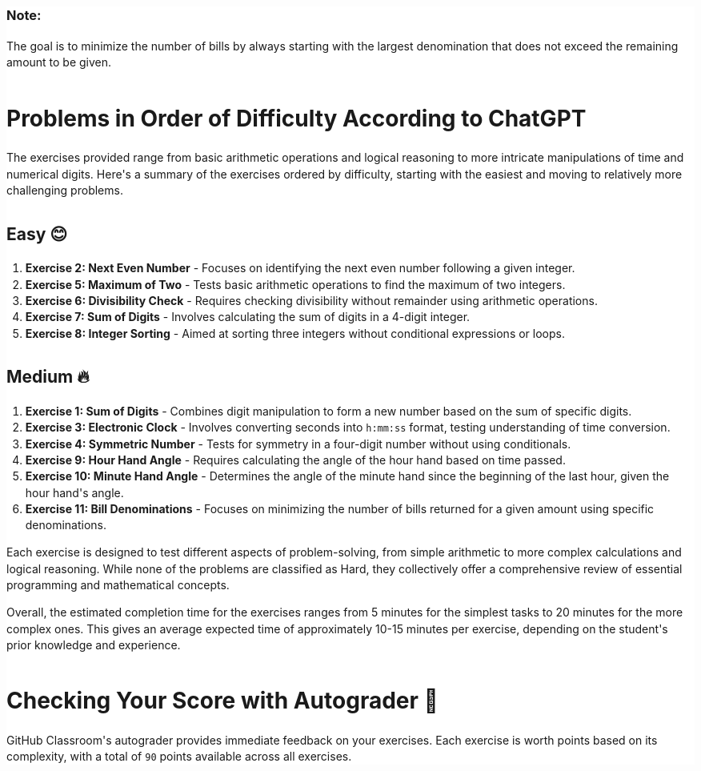 ### Note:
The goal is to minimize the number of bills by always starting with the largest denomination that does not exceed the remaining amount to be given.

# Problems in Order of Difficulty According to ChatGPT

The exercises provided range from basic arithmetic operations and logical reasoning to more intricate manipulations of time and numerical digits. Here's a summary of the exercises ordered by difficulty, starting with the easiest and moving to relatively more challenging problems.

## Easy 😊

1. **Exercise 2: Next Even Number** - Focuses on identifying the next even number following a given integer.
2. **Exercise 5: Maximum of Two** - Tests basic arithmetic operations to find the maximum of two integers.
3. **Exercise 6: Divisibility Check** - Requires checking divisibility without remainder using arithmetic operations.
4. **Exercise 7: Sum of Digits** - Involves calculating the sum of digits in a 4-digit integer.
5. **Exercise 8: Integer Sorting** - Aimed at sorting three integers without conditional expressions or loops.

## Medium 🔥

1. **Exercise 1: Sum of Digits** - Combines digit manipulation to form a new number based on the sum of specific digits.
2. **Exercise 3: Electronic Clock** - Involves converting seconds into `h:mm:ss` format, testing understanding of time conversion.
3. **Exercise 4: Symmetric Number** - Tests for symmetry in a four-digit number without using conditionals.
4. **Exercise 9: Hour Hand Angle** - Requires calculating the angle of the hour hand based on time passed.
5. **Exercise 10: Minute Hand Angle** - Determines the angle of the minute hand since the beginning of the last hour, given the hour hand's angle.
6. **Exercise 11: Bill Denominations** - Focuses on minimizing the number of bills returned for a given amount using specific denominations.

Each exercise is designed to test different aspects of problem-solving, from simple arithmetic to more complex calculations and logical reasoning. While none of the problems are classified as Hard, they collectively offer a comprehensive review of essential programming and mathematical concepts.

Overall, the estimated completion time for the exercises ranges from 5 minutes for the simplest tasks to 20 minutes for the more complex ones. This gives an average expected time of approximately 10-15 minutes per exercise, depending on the student's prior knowledge and experience.

# Checking Your Score with Autograder 📝

GitHub Classroom's autograder provides immediate feedback on your exercises. Each exercise is worth points based on its complexity, with a total of `90` points available across all exercises. 
